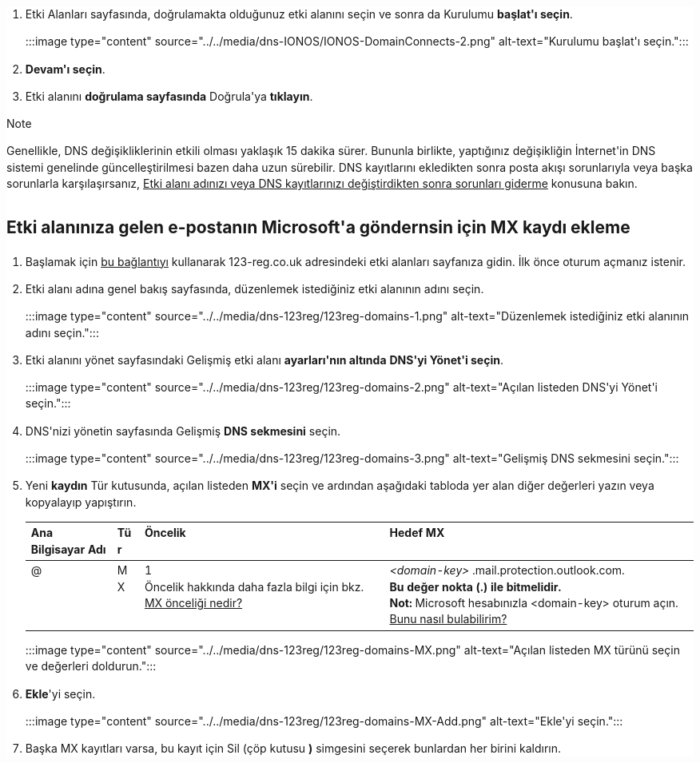 1. Etki Alanları sayfasında, doğrulamakta olduğunuz etki alanını seçin ve sonra da Kurulumu **başlat'ı seçin**. 

    :::image type="content" source="../../media/dns-IONOS/IONOS-DomainConnects-2.png" alt-text="Kurulumu başlat'ı seçin.":::

1. **Devam'ı seçin**.
  
1. Etki alanını **doğrulama sayfasında** Doğrula'ya **tıklayın**.

> [!NOTE]
> Genellikle, DNS değişikliklerinin etkili olması yaklaşık 15 dakika sürer. Bununla birlikte, yaptığınız değişikliğin İnternet'in DNS sistemi genelinde güncelleştirilmesi bazen daha uzun sürebilir. DNS kayıtlarını ekledikten sonra posta akışı sorunlarıyla veya başka sorunlarla karşılaşırsanız, [Etki alanı adınızı veya DNS kayıtlarınızı değiştirdikten sonra sorunları giderme](../get-help-with-domains/find-and-fix-issues.md) konusuna bakın. 
  
## <a name="add-an-mx-record-so-email-for-your-domain-will-come-to-microsoft"></a>Etki alanınıza gelen e-postanın Microsoft'a göndernsin için MX kaydı ekleme

1. Başlamak için [bu bağlantıyı](https://www.123-reg.co.uk/secure/cpanel/domain/overview) kullanarak 123-reg.co.uk adresindeki etki alanları sayfanıza gidin. İlk önce oturum açmanız istenir.

2. Etki alanı adına genel bakış sayfasında, düzenlemek istediğiniz etki alanının adını seçin. 

   :::image type="content" source="../../media/dns-123reg/123reg-domains-1.png" alt-text="Düzenlemek istediğiniz etki alanının adını seçin.":::

3. Etki alanını yönet sayfasındaki Gelişmiş etki alanı **ayarları'nın altında** **DNS'yi Yönet'i seçin**.
  
   :::image type="content" source="../../media/dns-123reg/123reg-domains-2.png" alt-text="Açılan listeden DNS'yi Yönet'i seçin.":::
  
4. DNS'nizi yönetin sayfasında Gelişmiş **DNS sekmesini** seçin. 
  
   :::image type="content" source="../../media/dns-123reg/123reg-domains-3.png" alt-text="Gelişmiş DNS sekmesini seçin.":::

5. Yeni **kaydın** Tür kutusunda, açılan listeden **MX'i** seçin ve ardından aşağıdaki tabloda yer alan diğer değerleri yazın veya kopyalayıp yapıştırın.

    |**Ana Bilgisayar Adı**|**Tür**|**Öncelik**|**Hedef MX**|
    |:-----|:-----|:-----|:-----|
    |@  <br/> |MX  <br/> |1  <br/> Öncelik hakkında daha fazla bilgi için bkz. [MX önceliği nedir?](../setup/domains-faq.yml) <br/> | *\<domain-key\>*  .mail.protection.outlook.com.  <br/> **Bu değer nokta (.) ile bitmelidir.** <br/> **Not:** Microsoft hesabınızla \<domain-key\> oturum açın. [Bunu nasıl bulabilirim?](../get-help-with-domains/information-for-dns-records.md)          |

   :::image type="content" source="../../media/dns-123reg/123reg-domains-MX.png" alt-text="Açılan listeden MX türünü seçin ve değerleri doldurun.":::

6. **Ekle**'yi seçin.

   :::image type="content" source="../../media/dns-123reg/123reg-domains-MX-Add.png" alt-text="Ekle'yi seçin.":::

7. Başka MX kayıtları varsa, bu kayıt için Sil (çöp kutusu **)** simgesini seçerek bunlardan her birini kaldırın.
